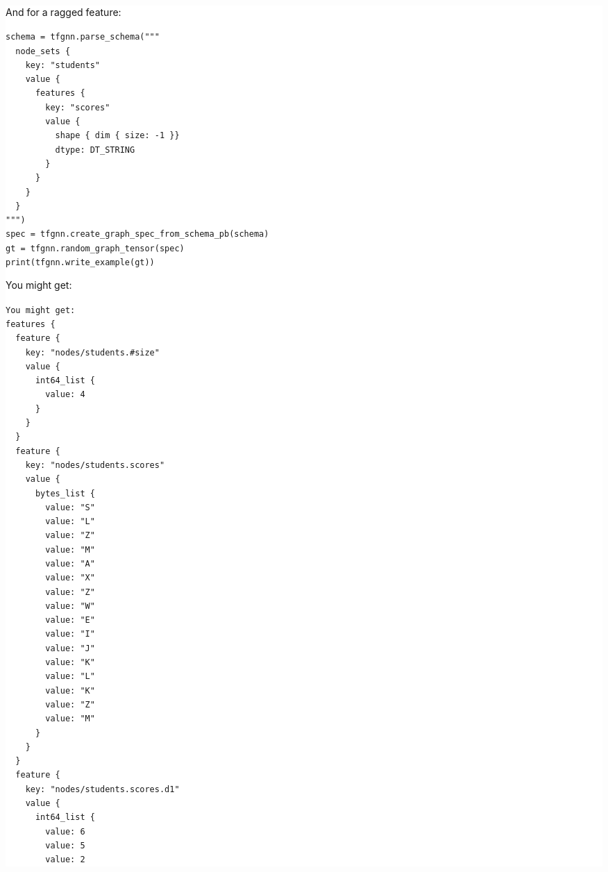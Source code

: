 And for a ragged feature:

```
schema = tfgnn.parse_schema("""
  node_sets {
    key: "students"
    value {
      features {
        key: "scores"
        value {
          shape { dim { size: -1 }}
          dtype: DT_STRING
        }
      }
    }
  }
""")
spec = tfgnn.create_graph_spec_from_schema_pb(schema)
gt = tfgnn.random_graph_tensor(spec)
print(tfgnn.write_example(gt))
```

You might get:

```
You might get:
features {
  feature {
    key: "nodes/students.#size"
    value {
      int64_list {
        value: 4
      }
    }
  }
  feature {
    key: "nodes/students.scores"
    value {
      bytes_list {
        value: "S"
        value: "L"
        value: "Z"
        value: "M"
        value: "A"
        value: "X"
        value: "Z"
        value: "W"
        value: "E"
        value: "I"
        value: "J"
        value: "K"
        value: "L"
        value: "K"
        value: "Z"
        value: "M"
      }
    }
  }
  feature {
    key: "nodes/students.scores.d1"
    value {
      int64_list {
        value: 6
        value: 5
        value: 2
```